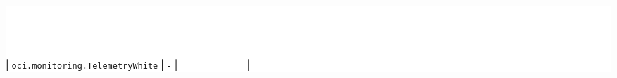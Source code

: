 | `oci.monitoring.TelemetryWhite`     | `-`   | <img width="90" src="../../docs/images/resources/oci/monitoring/telemetry-white.png">     |